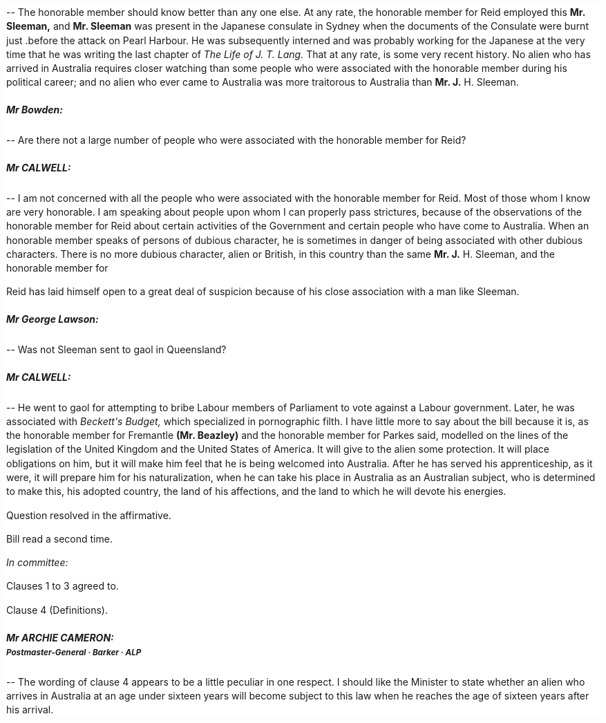 -- The honorable member should know better than any one else. At any rate, the honorable member for Reid employed this  **Mr. Sleeman,**  and  **Mr. Sleeman**  was present in the Japanese consulate in Sydney when the documents of the Consulate were burnt just .before the attack on Pearl Harbour. He was subsequently interned and was probably working for the Japanese at the very time that he was writing the last chapter of  *The Life of J. T. Lang.*  That at any rate, is some very recent history. No alien who has arrived in Australia requires closer watching than some people who were associated with the honorable member during his political career; and no alien who ever came to Australia was more traitorous to Australia than  **Mr. J.**  H. Sleeman. 

##### Mr Bowden:

--  Are there not a large number of people who were associated with the honorable member for Reid? 

##### Mr CALWELL:

-- I am not concerned with all the people who were associated with the honorable member for Reid. Most of those whom I know are very honorable. I am speaking about people upon whom I can properly pass strictures, because of the observations of the honorable member for Reid about certain activities of the Government and certain people who have come to Australia. When an honorable member speaks of persons of dubious character, he is sometimes in danger of being associated with other dubious characters. There is no more dubious character, alien or British, in this country than the same  **Mr. J.**  H. Sleeman, and the honorable member for 

Reid has laid himself open to a great deal of suspicion because of his close association with a man like Sleeman. 

##### Mr George Lawson:

--  Was not Sleeman sent to gaol in Queensland? 

##### Mr CALWELL:

-- He went to gaol for attempting to bribe Labour members of Parliament to vote against a Labour government. Later, he was associated with  *Beckett's Budget,*  which specialized in pornographic filth. I have little more to say about the bill because it is, as the honorable member for Fremantle  **(Mr. Beazley)**  and the honorable member for Parkes said, modelled on the lines of the legislation of the United Kingdom and the United States of America. It will give to the alien some protection. It will place obligations on him, but it will make him feel that he is being welcomed into Australia. After he has served his apprenticeship, as it were, it will prepare him for his naturalization, when he can take his place in Australia as an Australian subject, who is determined to make this, his adopted country, the land of his affections, and the land to which he will devote his energies. 

Question resolved in the affirmative. 

Bill read a second time. 


 *In committee:* 


Clauses 1 to 3 agreed to. 

Clause 4 (Definitions). 

##### Mr ARCHIE CAMERON:<br><small class="text-muted">Postmaster-General &middot; Barker &middot; ALP</small>

--  The wording of clause 4 appears to be a little peculiar in one respect. I should like the Minister to state whether an alien who arrives in Australia at an age under sixteen years will become subject to this law when he reaches the age of sixteen years after his arrival. 
